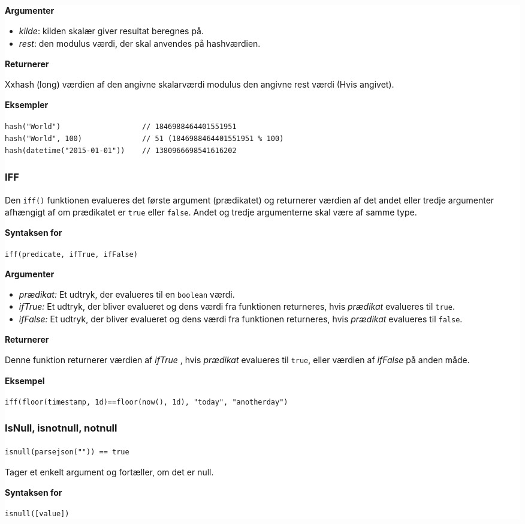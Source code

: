 **Argumenter**

* *kilde*: kilden skalær giver resultat beregnes på.
* *rest*: den modulus værdi, der skal anvendes på hashværdien.

**Returnerer**

Xxhash (long) værdien af den angivne skalarværdi modulus den angivne rest værdi (Hvis angivet).

**Eksempler**

```
hash("World")                   // 1846988464401551951
hash("World", 100)              // 51 (1846988464401551951 % 100)
hash(datetime("2015-01-01"))    // 1380966698541616202
```
### <a name="iff"></a>IFF

Den `iff()` funktionen evalueres det første argument (prædikatet) og returnerer værdien af det andet eller tredje argumenter afhængigt af om prædikatet er `true` eller `false`. Andet og tredje argumenterne skal være af samme type.

**Syntaksen for**

    iff(predicate, ifTrue, ifFalse)


**Argumenter**

* *prædikat:* Et udtryk, der evalueres til en `boolean` værdi.
* *ifTrue:* Et udtryk, der bliver evalueret og dens værdi fra funktionen returneres, hvis *prædikat* evalueres til `true`.
* *ifFalse:* Et udtryk, der bliver evalueret og dens værdi fra funktionen returneres, hvis *prædikat* evalueres til `false`.

**Returnerer**

Denne funktion returnerer værdien af *ifTrue* , hvis *prædikat* evalueres til `true`, eller værdien af *ifFalse* på anden måde.

**Eksempel**

```
iff(floor(timestamp, 1d)==floor(now(), 1d), "today", "anotherday")
```

<a name="isnull"/></a>
<a name="isnotnull"/></a>
<a name="notnull"/></a>
### <a name="isnull-isnotnull-notnull"></a>IsNull, isnotnull, notnull

    isnull(parsejson("")) == true

Tager et enkelt argument og fortæller, om det er null.

**Syntaksen for**


    isnull([value])
